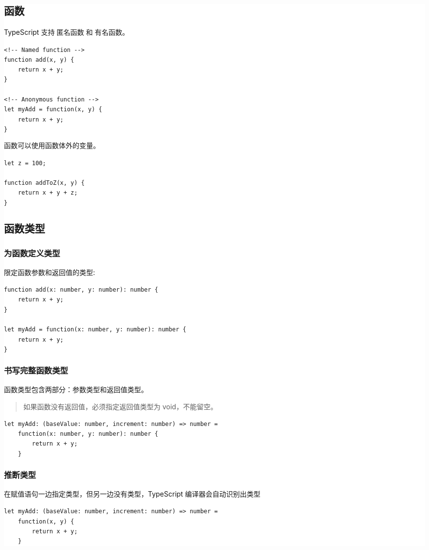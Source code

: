## 函数

TypeScript 支持 匿名函数 和 有名函数。

    <!-- Named function -->
    function add(x, y) {
        return x + y;
    }

    <!-- Anonymous function -->
    let myAdd = function(x, y) {
        return x + y;
    }

函数可以使用函数体外的变量。

    let z = 100;

    function addToZ(x, y) {
        return x + y + z;
    }

## 函数类型

### 为函数定义类型

限定函数参数和返回值的类型:

    function add(x: number, y: number): number {
        return x + y;
    }

    let myAdd = function(x: number, y: number): number {
        return x + y;
    }

### 书写完整函数类型

函数类型包含两部分：参数类型和返回值类型。

> 如果函数没有返回值，必须指定返回值类型为 void，不能留空。

    let myAdd: (baseValue: number, increment: number) => number =
        function(x: number, y: number): number {
            return x + y;
        }

### 推断类型

在赋值语句一边指定类型，但另一边没有类型，TypeScript 编译器会自动识别出类型

    let myAdd: (baseValue: number, increment: number) => number =
        function(x, y) {
            return x + y;
        }
